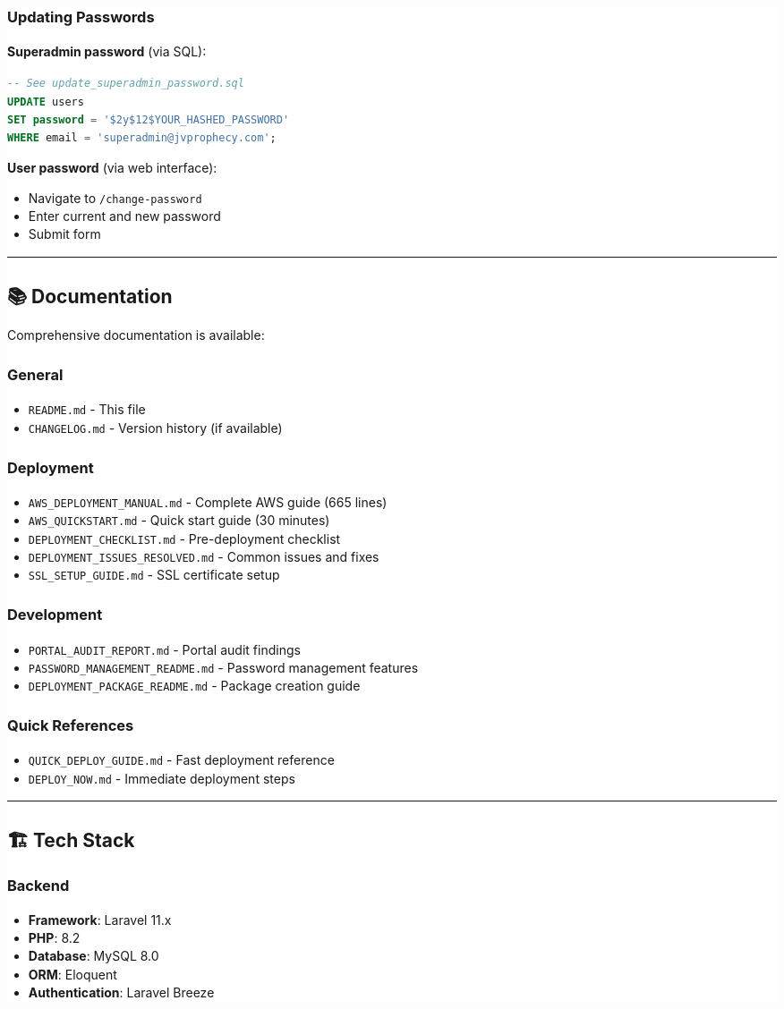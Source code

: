### Updating Passwords

**Superadmin password** (via SQL):
```sql
-- See update_superadmin_password.sql
UPDATE users 
SET password = '$2y$12$YOUR_HASHED_PASSWORD'
WHERE email = 'superadmin@jvprophecy.com';
```

**User password** (via web interface):
- Navigate to `/change-password`
- Enter current and new password
- Submit form

---

## 📚 Documentation

Comprehensive documentation is available:

### General
- `README.md` - This file
- `CHANGELOG.md` - Version history (if available)

### Deployment
- `AWS_DEPLOYMENT_MANUAL.md` - Complete AWS guide (665 lines)
- `AWS_QUICKSTART.md` - Quick start guide (30 minutes)
- `DEPLOYMENT_CHECKLIST.md` - Pre-deployment checklist
- `DEPLOYMENT_ISSUES_RESOLVED.md` - Common issues and fixes
- `SSL_SETUP_GUIDE.md` - SSL certificate setup

### Development
- `PORTAL_AUDIT_REPORT.md` - Portal audit findings
- `PASSWORD_MANAGEMENT_README.md` - Password management features
- `DEPLOYMENT_PACKAGE_README.md` - Package creation guide

### Quick References
- `QUICK_DEPLOY_GUIDE.md` - Fast deployment reference
- `DEPLOY_NOW.md` - Immediate deployment steps

---

## 🏗️ Tech Stack

### Backend
- **Framework**: Laravel 11.x
- **PHP**: 8.2
- **Database**: MySQL 8.0
- **ORM**: Eloquent
- **Authentication**: Laravel Breeze
